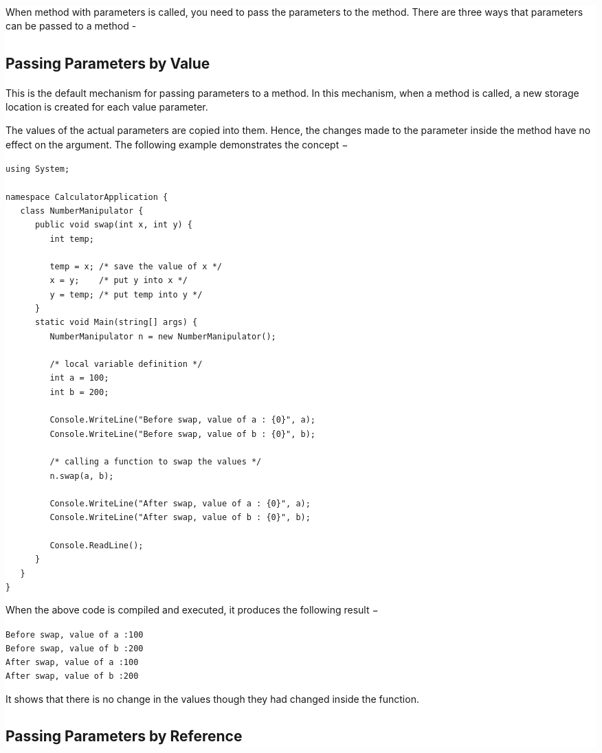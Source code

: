 When method with parameters is called, you need to pass the parameters to the method. There are three ways that parameters can be passed to a method -

## Passing Parameters by Value

This is the default mechanism for passing parameters to a method. In this mechanism, when a method is called, a new storage location is created for each value parameter.

The values of the actual parameters are copied into them. Hence, the changes made to the parameter inside the method have no effect on the argument. The following example demonstrates the concept −
```
using System;

namespace CalculatorApplication {
   class NumberManipulator {
      public void swap(int x, int y) {
         int temp;

         temp = x; /* save the value of x */
         x = y;    /* put y into x */
         y = temp; /* put temp into y */
      }
      static void Main(string[] args) {
         NumberManipulator n = new NumberManipulator();

         /* local variable definition */
         int a = 100;
         int b = 200;

         Console.WriteLine("Before swap, value of a : {0}", a);
         Console.WriteLine("Before swap, value of b : {0}", b);

         /* calling a function to swap the values */
         n.swap(a, b);

         Console.WriteLine("After swap, value of a : {0}", a);
         Console.WriteLine("After swap, value of b : {0}", b);

         Console.ReadLine();
      }
   }
}
```
When the above code is compiled and executed, it produces the following result −
```
Before swap, value of a :100
Before swap, value of b :200
After swap, value of a :100
After swap, value of b :200
```
It shows that there is no change in the values though they had changed inside the function.

## Passing Parameters by Reference
